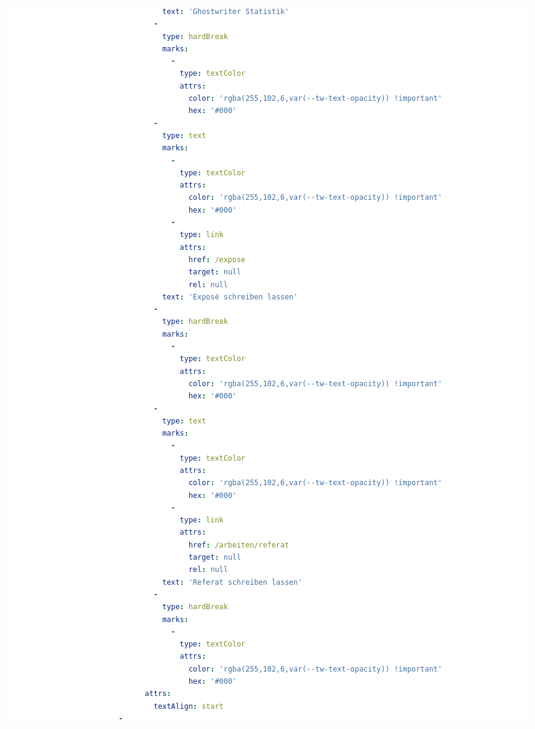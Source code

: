 ```yaml
                                    text: 'Ghostwriter Statistik'
                                  -
                                    type: hardBreak
                                    marks:
                                      -
                                        type: textColor
                                        attrs:
                                          color: 'rgba(255,102,6,var(--tw-text-opacity)) !important'
                                          hex: '#000'
                                  -
                                    type: text
                                    marks:
                                      -
                                        type: textColor
                                        attrs:
                                          color: 'rgba(255,102,6,var(--tw-text-opacity)) !important'
                                          hex: '#000'
                                      -
                                        type: link
                                        attrs:
                                          href: /expose
                                          target: null
                                          rel: null
                                    text: 'Exposé schreiben lassen'
                                  -
                                    type: hardBreak
                                    marks:
                                      -
                                        type: textColor
                                        attrs:
                                          color: 'rgba(255,102,6,var(--tw-text-opacity)) !important'
                                          hex: '#000'
                                  -
                                    type: text
                                    marks:
                                      -
                                        type: textColor
                                        attrs:
                                          color: 'rgba(255,102,6,var(--tw-text-opacity)) !important'
                                          hex: '#000'
                                      -
                                        type: link
                                        attrs:
                                          href: /arbeiten/referat
                                          target: null
                                          rel: null
                                    text: 'Referat schreiben lassen'
                                  -
                                    type: hardBreak
                                    marks:
                                      -
                                        type: textColor
                                        attrs:
                                          color: 'rgba(255,102,6,var(--tw-text-opacity)) !important'
                                          hex: '#000'
                                attrs:
                                  textAlign: start
                          -
```